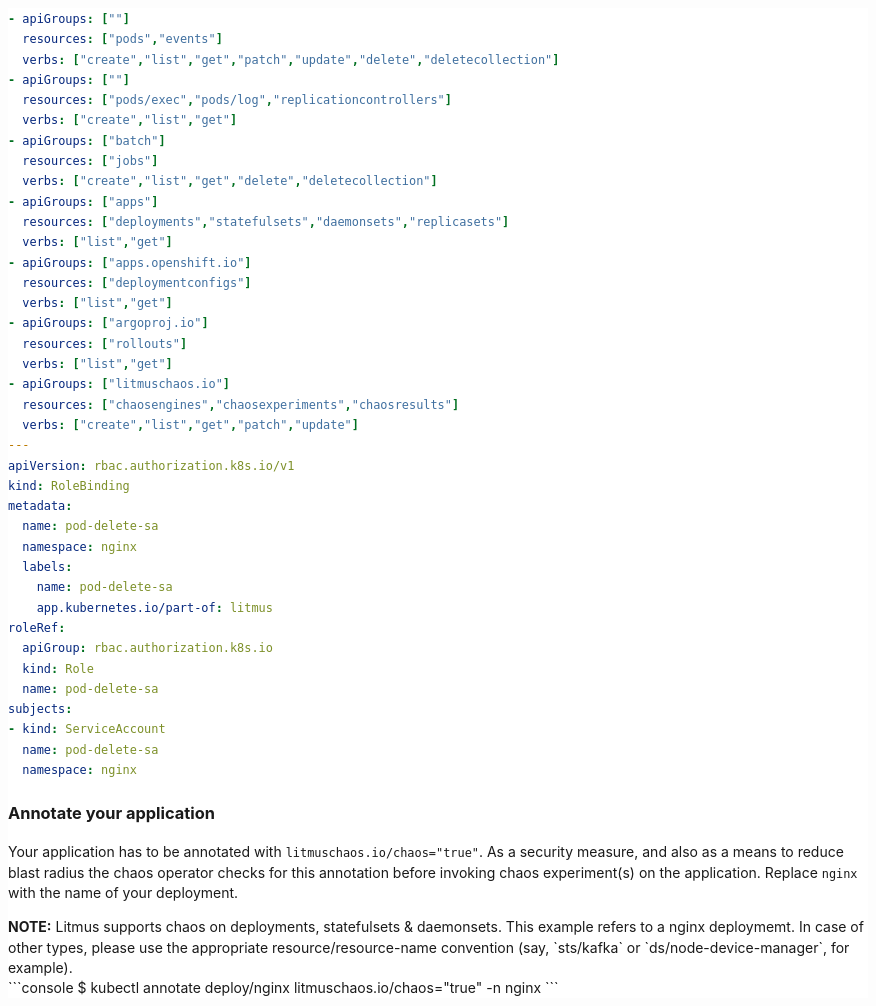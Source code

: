 ```yaml
- apiGroups: [""]
  resources: ["pods","events"]
  verbs: ["create","list","get","patch","update","delete","deletecollection"]
- apiGroups: [""]
  resources: ["pods/exec","pods/log","replicationcontrollers"]
  verbs: ["create","list","get"]
- apiGroups: ["batch"]
  resources: ["jobs"]
  verbs: ["create","list","get","delete","deletecollection"]
- apiGroups: ["apps"]
  resources: ["deployments","statefulsets","daemonsets","replicasets"]
  verbs: ["list","get"]
- apiGroups: ["apps.openshift.io"]
  resources: ["deploymentconfigs"]
  verbs: ["list","get"]
- apiGroups: ["argoproj.io"]
  resources: ["rollouts"]
  verbs: ["list","get"]
- apiGroups: ["litmuschaos.io"]
  resources: ["chaosengines","chaosexperiments","chaosresults"]
  verbs: ["create","list","get","patch","update"]
---
apiVersion: rbac.authorization.k8s.io/v1
kind: RoleBinding
metadata:
  name: pod-delete-sa
  namespace: nginx
  labels:
    name: pod-delete-sa
    app.kubernetes.io/part-of: litmus
roleRef:
  apiGroup: rbac.authorization.k8s.io
  kind: Role
  name: pod-delete-sa
subjects:
- kind: ServiceAccount
  name: pod-delete-sa
  namespace: nginx
```

### Annotate your application

Your application has to be annotated with `litmuschaos.io/chaos="true"`. As a security measure, and also as a means to reduce blast radius the chaos operator checks for this annotation before invoking chaos experiment(s) on the application.
Replace `nginx` with the name of your deployment.

<div class="danger">
<strong>NOTE:</strong> 
Litmus supports chaos on deployments, statefulsets & daemonsets. This example refers to a nginx deploymemt. In case
of other types, please use the appropriate resource/resource-name convention (say, `sts/kafka` or `ds/node-device-manager`, for example).  
</div>
```console
$ kubectl annotate deploy/nginx litmuschaos.io/chaos="true" -n nginx
```
